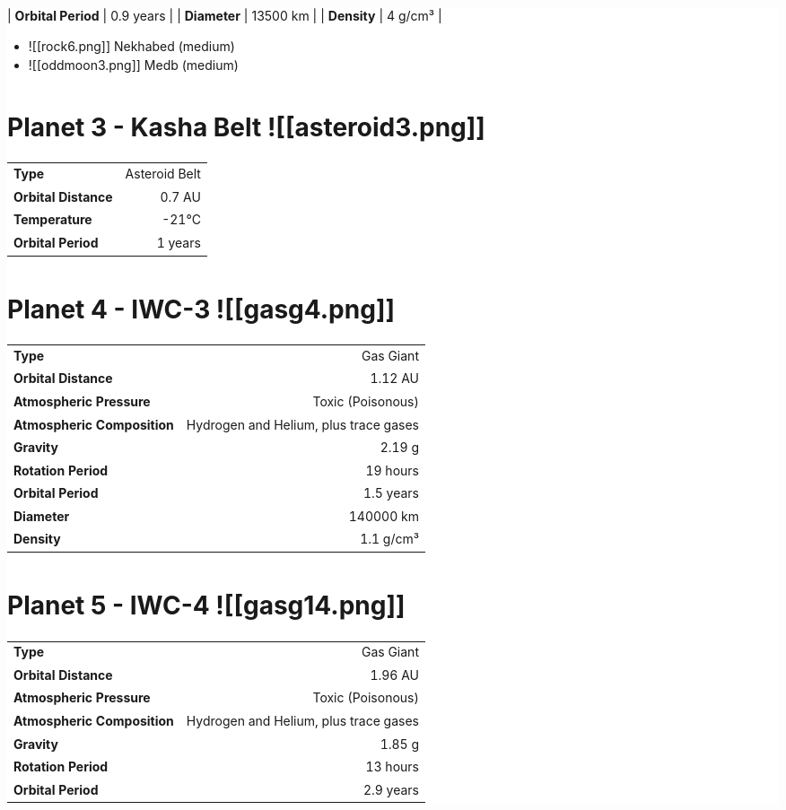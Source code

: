 | **Orbital Period** | 0.9 years |
| **Diameter**                |      13500 km | 
| **Density**                 |    4 g/cm³ |



- ![[rock6.png]] Nekhabed (medium)
- ![[oddmoon3.png]] Medb (medium)


# Planet 3 - Kasha Belt ![[asteroid3.png]]
|                             |                           |
| --------------------------- | -------------------------:|
| **Type**                    |             Asteroid Belt |
| **Orbital Distance**        |   0.7 AU |
| **Temperature**             |    -21°C |
| **Orbital Period** | 1 years |





# Planet 4 - IWC-3 ![[gasg4.png]]
|                             |                           |
| --------------------------- | -------------------------:|
| **Type**                    |             Gas Giant |
| **Orbital Distance**        |   1.12 AU |
| **Atmospheric Pressure**    |       Toxic (Poisonous) |
| **Atmospheric Composition** |      Hydrogen and Helium, plus trace gases |
| **Gravity**                 |        2.19 g |
| **Rotation Period**         |  19 hours |
| **Orbital Period** | 1.5 years |
| **Diameter**                |      140000 km | 
| **Density**                 |    1.1 g/cm³ |





# Planet 5 - IWC-4 ![[gasg14.png]]
|                             |                           |
| --------------------------- | -------------------------:|
| **Type**                    |             Gas Giant |
| **Orbital Distance**        |   1.96 AU |
| **Atmospheric Pressure**    |       Toxic (Poisonous) |
| **Atmospheric Composition** |      Hydrogen and Helium, plus trace gases |
| **Gravity**                 |        1.85 g |
| **Rotation Period**         |  13 hours |
| **Orbital Period** | 2.9 years |